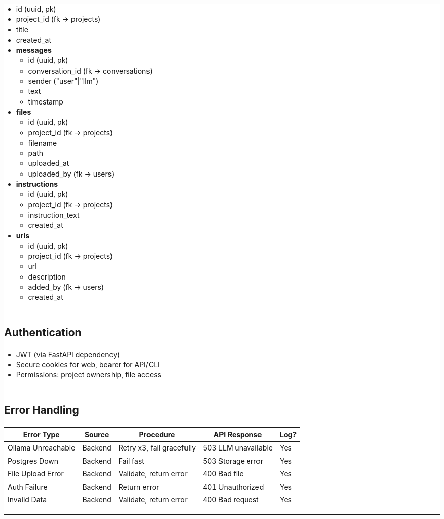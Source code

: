   - id (uuid, pk)
  - project_id (fk -> projects)
  - title
  - created_at
- **messages**
  - id (uuid, pk)
  - conversation_id (fk -> conversations)
  - sender ("user"|"llm")
  - text
  - timestamp
- **files**
  - id (uuid, pk)
  - project_id (fk -> projects)
  - filename
  - path
  - uploaded_at
  - uploaded_by (fk -> users)
- **instructions**
  - id (uuid, pk)
  - project_id (fk -> projects)
  - instruction_text
  - created_at
- **urls**
  - id (uuid, pk)
  - project_id (fk -> projects)
  - url
  - description
  - added_by (fk -> users)
  - created_at

---

## Authentication

- JWT (via FastAPI dependency)
- Secure cookies for web, bearer for API/CLI
- Permissions: project ownership, file access

---

## Error Handling

| Error Type        | Source      | Procedure                  | API Response          | Log? |
|-------------------|-------------|----------------------------|-----------------------|------|
| Ollama Unreachable| Backend     | Retry x3, fail gracefully  | 503 LLM unavailable   | Yes  |
| Postgres Down     | Backend     | Fail fast                  | 503 Storage error     | Yes  |
| File Upload Error | Backend     | Validate, return error     | 400 Bad file          | Yes  |
| Auth Failure      | Backend     | Return error               | 401 Unauthorized      | Yes  |
| Invalid Data      | Backend     | Validate, return error     | 400 Bad request       | Yes  |

---